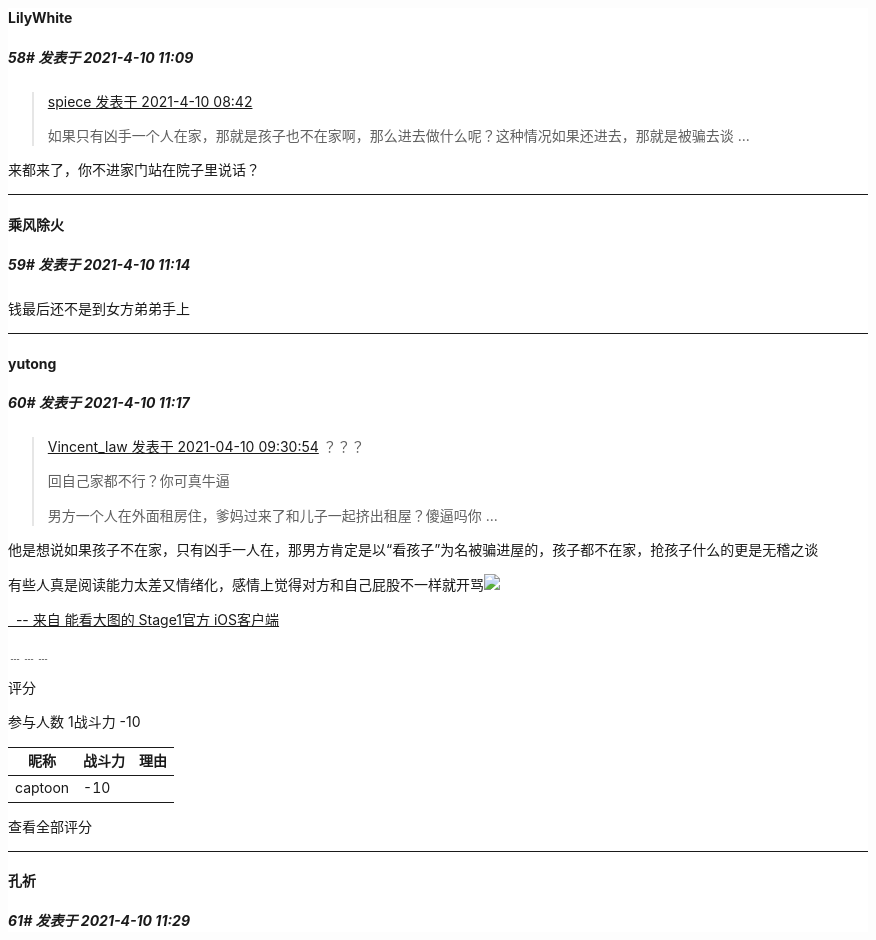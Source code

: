 ####  LilyWhite  
##### 58#       发表于 2021-4-10 11:09


<blockquote><a href="httphttps://bbs.saraba1st.com/2b/forum.php?mod=redirect&amp;goto=findpost&amp;pid=50891352&amp;ptid=1998172" target="_blank">spiece 发表于 2021-4-10 08:42</a>

如果只有凶手一个人在家，那就是孩子也不在家啊，那么进去做什么呢？这种情况如果还进去，那就是被骗去谈 ...</blockquote>
来都来了，你不进家门站在院子里说话？


-----

####  乘风除火  
##### 59#       发表于 2021-4-10 11:14


钱最后还不是到女方弟弟手上


-----

####  yutong  
##### 60#       发表于 2021-4-10 11:17


<blockquote><a href="httphttps://bbs.saraba1st.com/2b/forum.php?mod=redirect&amp;goto=findpost&amp;pid=50891674&amp;ptid=1998172" target="_blank">Vincent_law 发表于 2021-04-10 09:30:54</a>
？？？


回自己家都不行？你可真牛逼


男方一个人在外面租房住，爹妈过来了和儿子一起挤出租屋？傻逼吗你 ...</blockquote>他是想说如果孩子不在家，只有凶手一人在，那男方肯定是以“看孩子”为名被骗进屋的，孩子都不在家，抢孩子什么的更是无稽之谈

有些人真是阅读能力太差又情绪化，感情上觉得对方和自己屁股不一样就开骂<img src="https://static.saraba1st.com/image/smiley/face2017/043.png" referrerpolicy="no-referrer">

[  -- 来自 能看大图的 Stage1官方 iOS客户端](https://itunes.apple.com/fi/app/saraba1st/id1221237470?mt=8)


﹍﹍﹍

评分


 参与人数 1战斗力 -10

|昵称|战斗力|理由|
|----|---|---|
| captoon|-10||


查看全部评分




-----

####  孔祈  
##### 61#       发表于 2021-4-10 11:29
